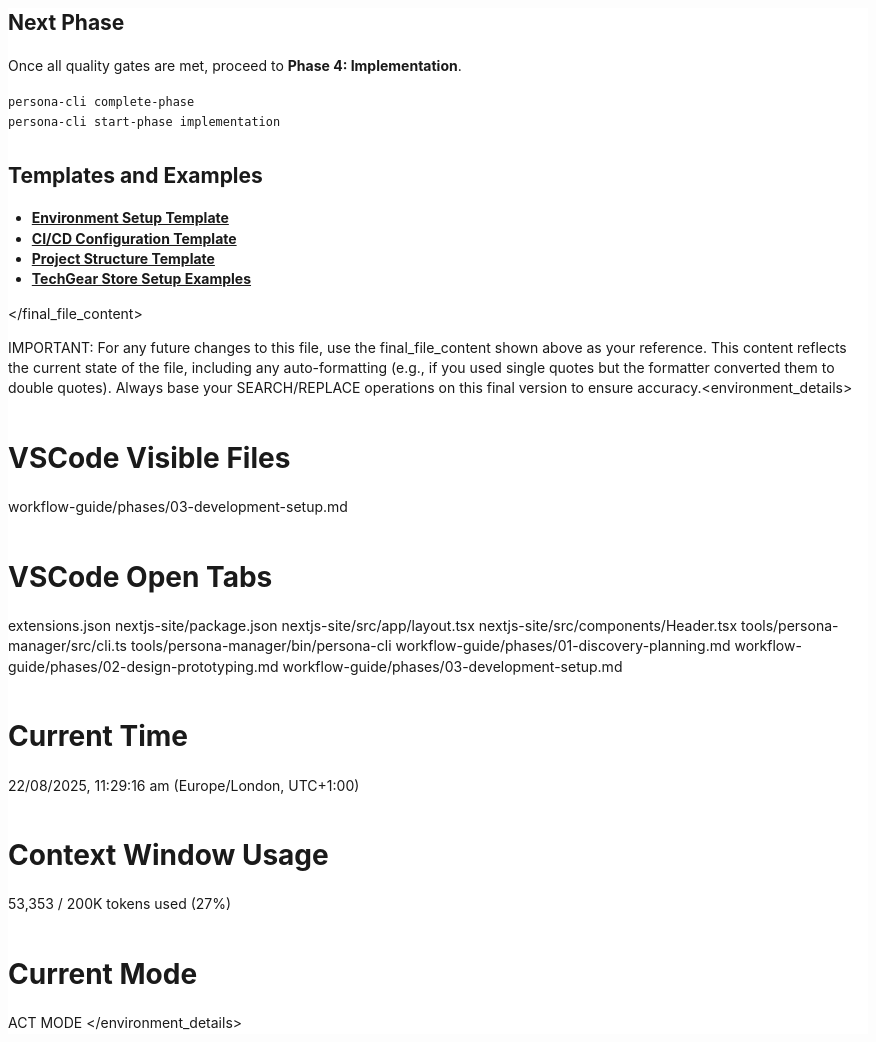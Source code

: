 ## Next Phase
Once all quality gates are met, proceed to **Phase 4: Implementation**.

```bash
persona-cli complete-phase
persona-cli start-phase implementation
```

## Templates and Examples
- **[Environment Setup Template](../prompts/development/environment-setup-template.md)**
- **[CI/CD Configuration Template](../prompts/deployment/ci-cd-template.md)**
- **[Project Structure Template](../prompts/development/project-structure-template.md)**
- **[TechGear Store Setup Examples](../../sample-project/scripts/)**

</final_file_content>

IMPORTANT: For any future changes to this file, use the final_file_content shown above as your reference. This content reflects the current state of the file, including any auto-formatting (e.g., if you used single quotes but the formatter converted them to double quotes). Always base your SEARCH/REPLACE operations on this final version to ensure accuracy.<environment_details>
# VSCode Visible Files
workflow-guide/phases/03-development-setup.md

# VSCode Open Tabs
extensions.json
nextjs-site/package.json
nextjs-site/src/app/layout.tsx
nextjs-site/src/components/Header.tsx
tools/persona-manager/src/cli.ts
tools/persona-manager/bin/persona-cli
workflow-guide/phases/01-discovery-planning.md
workflow-guide/phases/02-design-prototyping.md
workflow-guide/phases/03-development-setup.md

# Current Time
22/08/2025, 11:29:16 am (Europe/London, UTC+1:00)

# Context Window Usage
53,353 / 200K tokens used (27%)

# Current Mode
ACT MODE
</environment_details>
